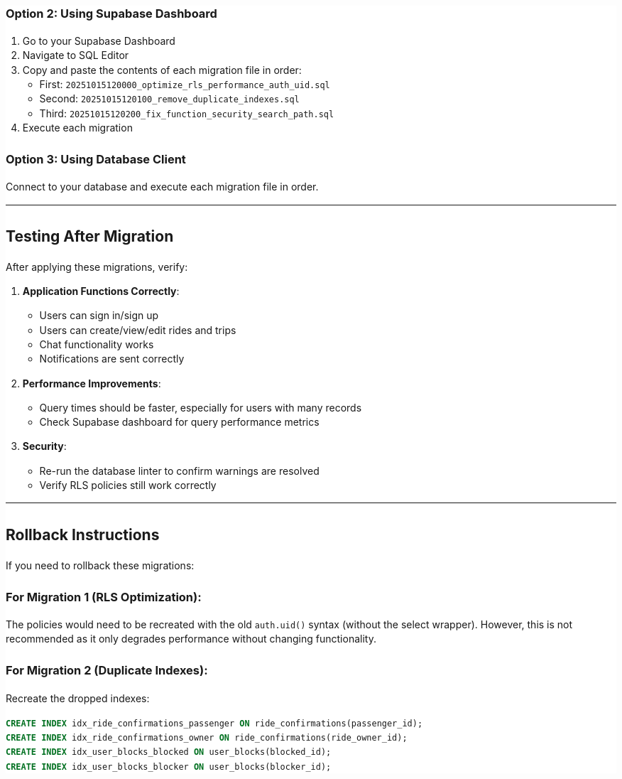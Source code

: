 ### Option 2: Using Supabase Dashboard

1. Go to your Supabase Dashboard
2. Navigate to SQL Editor
3. Copy and paste the contents of each migration file in order:
   - First: `20251015120000_optimize_rls_performance_auth_uid.sql`
   - Second: `20251015120100_remove_duplicate_indexes.sql`
   - Third: `20251015120200_fix_function_security_search_path.sql`
4. Execute each migration

### Option 3: Using Database Client

Connect to your database and execute each migration file in order.

---

## Testing After Migration

After applying these migrations, verify:

1. **Application Functions Correctly**:
   - Users can sign in/sign up
   - Users can create/view/edit rides and trips
   - Chat functionality works
   - Notifications are sent correctly

2. **Performance Improvements**:
   - Query times should be faster, especially for users with many records
   - Check Supabase dashboard for query performance metrics

3. **Security**:
   - Re-run the database linter to confirm warnings are resolved
   - Verify RLS policies still work correctly

---

## Rollback Instructions

If you need to rollback these migrations:

### For Migration 1 (RLS Optimization):
The policies would need to be recreated with the old `auth.uid()` syntax (without the select wrapper). However, this is not recommended as it only degrades performance without changing functionality.

### For Migration 2 (Duplicate Indexes):
Recreate the dropped indexes:
```sql
CREATE INDEX idx_ride_confirmations_passenger ON ride_confirmations(passenger_id);
CREATE INDEX idx_ride_confirmations_owner ON ride_confirmations(ride_owner_id);
CREATE INDEX idx_user_blocks_blocked ON user_blocks(blocked_id);
CREATE INDEX idx_user_blocks_blocker ON user_blocks(blocker_id);
```
